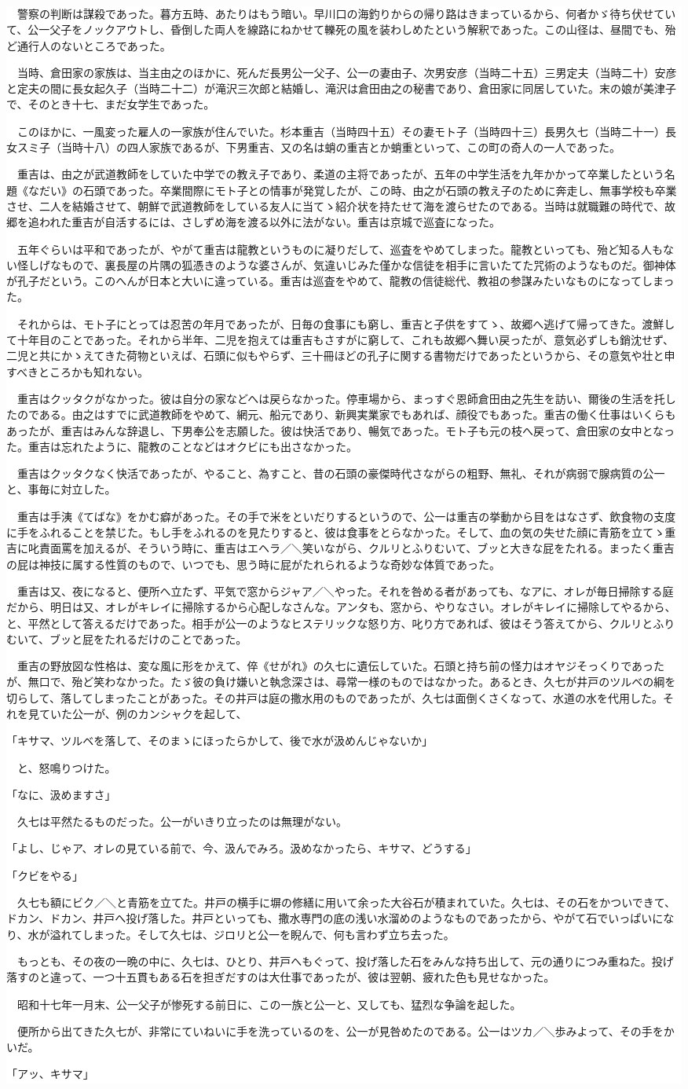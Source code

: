 　警察の判断は謀殺であった。暮方五時、あたりはもう暗い。早川口の海釣りからの帰り路はきまっているから、何者かゞ待ち伏せていて、公一父子をノックアウトし、昏倒した両人を線路にねかせて轢死の風を装わしめたという解釈であった。この山径は、昼間でも、殆ど通行人のないところであった。

　当時、倉田家の家族は、当主由之のほかに、死んだ長男公一父子、公一の妻由子、次男安彦（当時二十五）三男定夫（当時二十）安彦と定夫の間に長女起久子（当時二十二）が滝沢三次郎と結婚し、滝沢は倉田由之の秘書であり、倉田家に同居していた。末の娘が美津子で、そのとき十七、まだ女学生であった。

　このほかに、一風変った雇人の一家族が住んでいた。杉本重吉（当時四十五）その妻モト子（当時四十三）長男久七（当時二十一）長女スミ子（当時十八）の四人家族であるが、下男重吉、又の名は蛸の重吉とか蛸重といって、この町の奇人の一人であった。

　重吉は、由之が武道教師をしていた中学での教え子であり、柔道の主将であったが、五年の中学生活を九年かかって卒業したという名題《なだい》の石頭であった。卒業間際にモト子との情事が発覚したが、この時、由之が石頭の教え子のために奔走し、無事学校も卒業させ、二人を結婚させて、朝鮮で武道教師をしている友人に当てゝ紹介状を持たせて海を渡らせたのである。当時は就職難の時代で、故郷を追われた重吉が自活するには、さしずめ海を渡る以外に法がない。重吉は京城で巡査になった。

　五年ぐらいは平和であったが、やがて重吉は龍教というものに凝りだして、巡査をやめてしまった。龍教といっても、殆ど知る人もない怪しげなもので、裏長屋の片隅の狐憑きのような婆さんが、気違いじみた僅かな信徒を相手に言いたてた咒術のようなものだ。御神体が孔子だという。このへんが日本と大いに違っている。重吉は巡査をやめて、龍教の信徒総代、教祖の参謀みたいなものになってしまった。

　それからは、モト子にとっては忍苦の年月であったが、日毎の食事にも窮し、重吉と子供をすてゝ、故郷へ逃げて帰ってきた。渡鮮して十年目のことであった。それから半年、二児を抱えては重吉もさすがに窮して、これも故郷へ舞い戻ったが、意気必ずしも銷沈せず、二児と共にかゝえてきた荷物といえば、石頭に似もやらず、三十冊ほどの孔子に関する書物だけであったというから、その意気や壮と申すべきところかも知れない。

　重吉はクッタクがなかった。彼は自分の家などへは戻らなかった。停車場から、まっすぐ恩師倉田由之先生を訪い、爾後の生活を托したのである。由之はすでに武道教師をやめて、網元、船元であり、新興実業家でもあれば、顔役でもあった。重吉の働く仕事はいくらもあったが、重吉はみんな辞退し、下男奉公を志願した。彼は快活であり、暢気であった。モト子も元の枝へ戻って、倉田家の女中となった。重吉は忘れたように、龍教のことなどはオクビにも出さなかった。

　重吉はクッタクなく快活であったが、やること、為すこと、昔の石頭の豪傑時代さながらの粗野、無礼、それが病弱で腺病質の公一と、事毎に対立した。

　重吉は手洟《てばな》をかむ癖があった。その手で米をといだりするというので、公一は重吉の挙動から目をはなさず、飲食物の支度に手をふれることを禁じた。もし手をふれるのを見たりすると、彼は食事をとらなかった。そして、血の気の失せた顔に青筋を立てゝ重吉に叱責面罵を加えるが、そういう時に、重吉はエヘラ／＼笑いながら、クルリとふりむいて、ブッと大きな屁をたれる。まったく重吉の屁は神技に属する性質のもので、いつでも、思う時に屁がたれられるような奇妙な体質であった。

　重吉は又、夜になると、便所へ立たず、平気で窓からジャア／＼やった。それを咎める者があっても、なアに、オレが毎日掃除する庭だから、明日は又、オレがキレイに掃除するから心配しなさんな。アンタも、窓から、やりなさい。オレがキレイに掃除してやるから、と、平然として答えるだけであった。相手が公一のようなヒステリックな怒り方、叱り方であれば、彼はそう答えてから、クルリとふりむいて、ブッと屁をたれるだけのことであった。

　重吉の野放図な性格は、変な風に形をかえて、倅《せがれ》の久七に遺伝していた。石頭と持ち前の怪力はオヤジそっくりであったが、無口で、殆ど笑わなかった。たゞ彼の負け嫌いと執念深さは、尋常一様のものではなかった。あるとき、久七が井戸のツルベの綱を切らして、落してしまったことがあった。その井戸は庭の撒水用のものであったが、久七は面倒くさくなって、水道の水を代用した。それを見ていた公一が、例のカンシャクを起して、

「キサマ、ツルベを落して、そのまゝにほったらかして、後で水が汲めんじゃないか」

　と、怒鳴りつけた。

「なに、汲めますさ」

　久七は平然たるものだった。公一がいきり立ったのは無理がない。

「よし、じゃア、オレの見ている前で、今、汲んでみろ。汲めなかったら、キサマ、どうする」

「クビをやる」

　久七も額にビク／＼と青筋を立てた。井戸の横手に塀の修繕に用いて余った大谷石が積まれていた。久七は、その石をかついできて、ドカン、ドカン、井戸へ投げ落した。井戸といっても、撒水専門の底の浅い水溜めのようなものであったから、やがて石でいっぱいになり、水が溢れてしまった。そして久七は、ジロリと公一を睨んで、何も言わず立ち去った。

　もっとも、その夜の一晩の中に、久七は、ひとり、井戸へもぐって、投げ落した石をみんな持ち出して、元の通りにつみ重ねた。投げ落すのと違って、一つ十五貫もある石を担ぎだすのは大仕事であったが、彼は翌朝、疲れた色も見せなかった。

　昭和十七年一月末、公一父子が惨死する前日に、この一族と公一と、又しても、猛烈な争論を起した。

　便所から出てきた久七が、非常にていねいに手を洗っているのを、公一が見咎めたのである。公一はツカ／＼歩みよって、その手をかいだ。

「アッ、キサマ」
